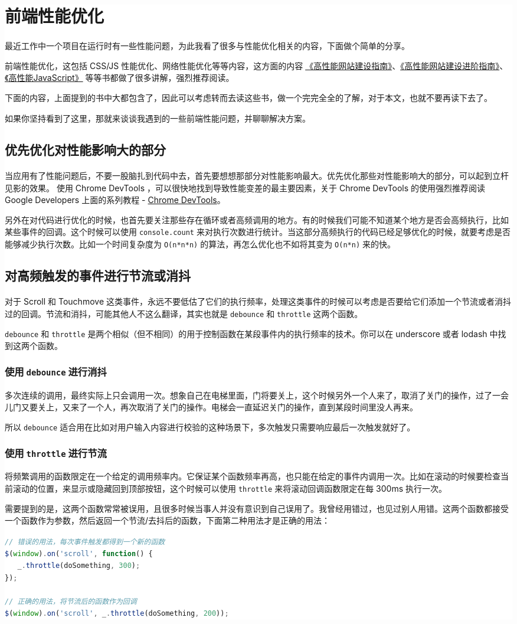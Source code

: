 # 前端性能优化





最近工作中一个项目在运行时有一些性能问题，为此我看了很多与性能优化相关的内容，下面做个简单的分享。

前端性能优化，这包括 CSS/JS 性能优化、网络性能优化等等内容，这方面的内容 [《高性能网站建设指南》](https://book.douban.com/subject/3132277/)、[《高性能网站建设进阶指南》](https://book.douban.com/subject/4719162/)、[《高性能JavaScript》](https://book.douban.com/subject/5362856/) 等等书都做了很多讲解，强烈推荐阅读。

下面的内容，上面提到的书中大都包含了，因此可以考虑转而去读这些书，做一个完完全全的了解，对于本文，也就不要再读下去了。

如果你坚持看到了这里，那就来谈谈我遇到的一些前端性能问题，并聊聊解决方案。

## 优先优化对性能影响大的部分

当应用有了性能问题后，不要一股脑扎到代码中去，首先要想想那部分对性能影响最大。优先优化那些对性能影响大的部分，可以起到立杆见影的效果。
使用 Chrome DevTools ，可以很快地找到导致性能变差的最主要因素，关于 Chrome DevTools 的使用强烈推荐阅读 Google Developers 上面的系列教程 -  [Chrome DevTools](https://developers.google.com/web/tools/chrome-devtools)。

另外在对代码进行优化的时候，也首先要关注那些存在循环或者高频调用的地方。有的时候我们可能不知道某个地方是否会高频执行，比如某些事件的回调。这个时候可以使用 `console.count` 来对执行次数进行统计。当这部分高频执行的代码已经足够优化的时候，就要考虑是否能够减少执行次数。比如一个时间复杂度为 `O(n*n*n)` 的算法，再怎么优化也不如将其变为 `O(n*n)` 来的快。

## 对高频触发的事件进行节流或消抖

对于 Scroll 和 Touchmove 这类事件，永远不要低估了它们的执行频率，处理这类事件的时候可以考虑是否要给它们添加一个节流或者消抖过的回调。节流和消抖，可能其他人不这么翻译，其实也就是 `debounce` 和 `throttle` 这两个函数。

 `debounce` 和 `throttle` 是两个相似（但不相同）的用于控制函数在某段事件内的执行频率的技术。你可以在 underscore 或者  lodash 中找到这两个函数。

### 使用 `debounce` 进行消抖

多次连续的调用，最终实际上只会调用一次。想象自己在电梯里面，门将要关上，这个时候另外一个人来了，取消了关门的操作，过了一会儿门又要关上，又来了一个人，再次取消了关门的操作。电梯会一直延迟关门的操作，直到某段时间里没人再来。

所以 `debounce` 适合用在比如对用户输入内容进行校验的这种场景下，多次触发只需要响应最后一次触发就好了。

### 使用 `throttle` 进行节流

将频繁调用的函数限定在一个给定的调用频率内。它保证某个函数频率再高，也只能在给定的事件内调用一次。比如在滚动的时候要检查当前滚动的位置，来显示或隐藏回到顶部按钮，这个时候可以使用 `throttle` 来将滚动回调函数限定在每 300ms 执行一次。

需要提到的是，这两个函数常常被误用，且很多时候当事人并没有意识到自己误用了。我曾经用错过，也见过别人用错。这两个函数都接受一个函数作为参数，然后返回一个节流/去抖后的函数，下面第二种用法才是正确的用法：

```javascript
// 错误的用法，每次事件触发都得到一个新的函数
$(window).on('scroll', function() {
   _.throttle(doSomething, 300);
});

// 正确的用法，将节流后的函数作为回调
$(window).on('scroll', _.throttle(doSomething, 200));
```
